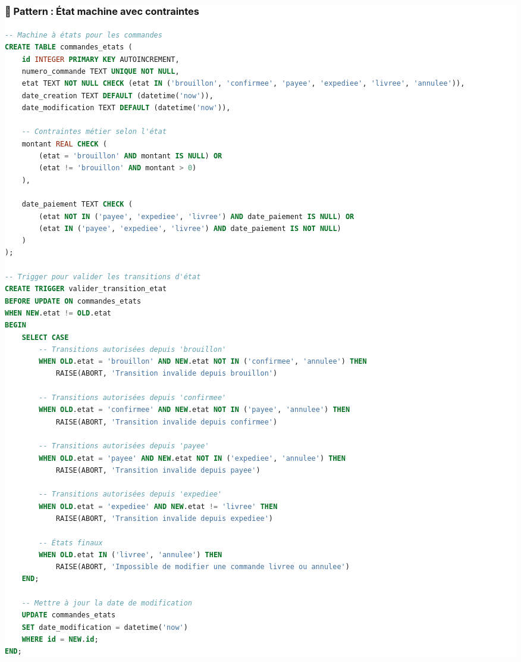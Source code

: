 ### 🎯 Pattern : État machine avec contraintes

```sql
-- Machine à états pour les commandes
CREATE TABLE commandes_etats (
    id INTEGER PRIMARY KEY AUTOINCREMENT,
    numero_commande TEXT UNIQUE NOT NULL,
    etat TEXT NOT NULL CHECK (etat IN ('brouillon', 'confirmee', 'payee', 'expediee', 'livree', 'annulee')),
    date_creation TEXT DEFAULT (datetime('now')),
    date_modification TEXT DEFAULT (datetime('now')),

    -- Contraintes métier selon l'état
    montant REAL CHECK (
        (etat = 'brouillon' AND montant IS NULL) OR
        (etat != 'brouillon' AND montant > 0)
    ),

    date_paiement TEXT CHECK (
        (etat NOT IN ('payee', 'expediee', 'livree') AND date_paiement IS NULL) OR
        (etat IN ('payee', 'expediee', 'livree') AND date_paiement IS NOT NULL)
    )
);

-- Trigger pour valider les transitions d'état
CREATE TRIGGER valider_transition_etat
BEFORE UPDATE ON commandes_etats
WHEN NEW.etat != OLD.etat
BEGIN
    SELECT CASE
        -- Transitions autorisées depuis 'brouillon'
        WHEN OLD.etat = 'brouillon' AND NEW.etat NOT IN ('confirmee', 'annulee') THEN
            RAISE(ABORT, 'Transition invalide depuis brouillon')

        -- Transitions autorisées depuis 'confirmee'
        WHEN OLD.etat = 'confirmee' AND NEW.etat NOT IN ('payee', 'annulee') THEN
            RAISE(ABORT, 'Transition invalide depuis confirmee')

        -- Transitions autorisées depuis 'payee'
        WHEN OLD.etat = 'payee' AND NEW.etat NOT IN ('expediee', 'annulee') THEN
            RAISE(ABORT, 'Transition invalide depuis payee')

        -- Transitions autorisées depuis 'expediee'
        WHEN OLD.etat = 'expediee' AND NEW.etat != 'livree' THEN
            RAISE(ABORT, 'Transition invalide depuis expediee')

        -- États finaux
        WHEN OLD.etat IN ('livree', 'annulee') THEN
            RAISE(ABORT, 'Impossible de modifier une commande livree ou annulee')
    END;

    -- Mettre à jour la date de modification
    UPDATE commandes_etats
    SET date_modification = datetime('now')
    WHERE id = NEW.id;
END;
```
